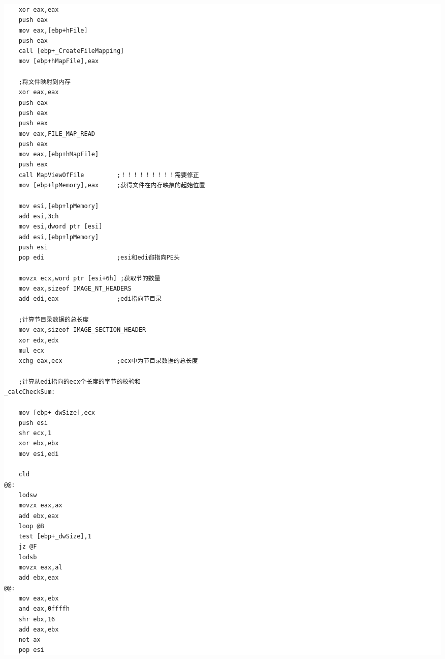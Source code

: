 ```assembly
    xor eax,eax
    push eax
    mov eax,[ebp+hFile]
    push eax
    call [ebp+_CreateFileMapping]
    mov [ebp+hMapFile],eax

    ;将文件映射到内存
    xor eax,eax
    push eax
    push eax
    push eax
    mov eax,FILE_MAP_READ
    push eax
    mov eax,[ebp+hMapFile]
    push eax
    call MapViewOfFile         ;！！！！！！！！！需要修正
    mov [ebp+lpMemory],eax     ;获得文件在内存映象的起始位置

    mov esi,[ebp+lpMemory]
    add esi,3ch  
    mov esi,dword ptr [esi]
    add esi,[ebp+lpMemory]     
    push esi
    pop edi                    ;esi和edi都指向PE头

    movzx ecx,word ptr [esi+6h] ;获取节的数量  
    mov eax,sizeof IMAGE_NT_HEADERS
    add edi,eax                ;edi指向节目录
    
    ;计算节目录数据的总长度
    mov eax,sizeof IMAGE_SECTION_HEADER
    xor edx,edx
    mul ecx
    xchg eax,ecx               ;ecx中为节目录数据的总长度
    
    ;计算从edi指向的ecx个长度的字节的校验和
_calcCheckSum:
 
    mov [ebp+_dwSize],ecx
    push esi
    shr ecx,1
    xor ebx,ebx
    mov esi,edi

    cld
@@:
    lodsw
    movzx eax,ax
    add ebx,eax
    loop @B
    test [ebp+_dwSize],1
    jz @F
    lodsb
    movzx eax,al
    add ebx,eax
@@:
    mov eax,ebx
    and eax,0ffffh
    shr ebx,16
    add eax,ebx
    not ax
    pop esi
```